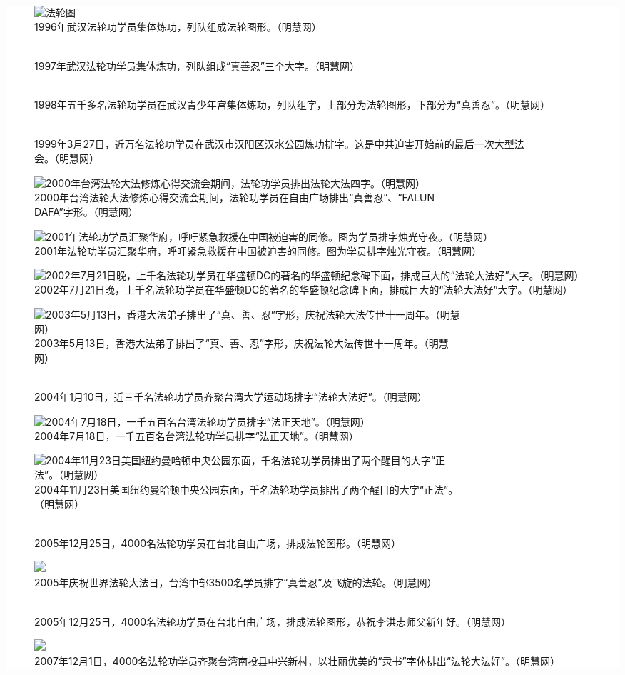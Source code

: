 <figure style="width: 3000px" class="wp-caption aligncenter"><img src="http://hqphoto.minghui.org/photo_high/exhibition/wuhanfalun.jpg" alt="法轮图" width="3000" b="1966" /><figcaption class="wp-caption-text">1996年武汉法轮功学员集体炼功，列队组成法轮图形。（明慧网）</figcaption></figure>
<figure id="attachment_11269140" style="width: 800px" class="wp-caption aligncenter"><ahref="https://i.epochtimes.com/assets/uploads/2019/05/2012-10-17-wuhan-97-character_3_big.jpg"><img class="wp-image-11269140 size-full" src="https://i.epochtimes.com/assets/uploads/2019/05/2012-10-17-wuhan-97-character_3_big.jpg" alt="" width="800" b="522" /></a><figcaption class="wp-caption-text">1997年武汉法轮功学员集体炼功，列队组成“真善忍”三个大字。（明慧网）</figcaption></figure>
<figure style="width: 3000px" class="wp-caption aligncenter"><img src="http://hqphoto.minghui.org/photo_high/exhibition/wuhan.jpg" alt="" width="3000" b="1455" /><figcaption class="wp-caption-text">1998年五千多名法轮功学员在武汉青少年宫集体炼功，列队组字，上部分为法轮图形，下部分为“真善忍”。（明慧网）</figcaption></figure>
<figure id="attachment_11269189" style="width: 700px" class="wp-caption aligncenter"><ahref="https://i.epochtimes.com/assets/uploads/2019/05/2007-5-13-wu-paizi-01.jpg"><img class="wp-image-11269189 size-full" src="https://i.epochtimes.com/assets/uploads/2019/05/2007-5-13-wu-paizi-01.jpg" alt="" width="700" b="488" /></a><figcaption class="wp-caption-text">1999年3月27日，近万名法轮功学员在武汉市汉阳区汉水公园炼功排字。这是中共迫害开始前的最后一次大型法会。（明慧网）</figcaption></figure>
<figure id="attachment_11269200" style="width: 600px" class="wp-caption aligncenter"><ahref="https://i.epochtimes.com/assets/uploads/2019/05/2000-12-23-taiwan_paizi2.jpg"><img class="wp-image-11269200 size-full" src="https://i.epochtimes.com/assets/uploads/2019/05/2000-12-23-taiwan_paizi2.jpg" alt="2000年台湾法轮大法修炼心得交流会期间，法轮功学员排出法轮大法四字。（明慧网）" width="600" b="450" /></a><figcaption class="wp-caption-text">2000年台湾法轮大法修炼心得交流会期间，法轮功学员在自由广场排出“真善忍”、“FALUN DAFA”字形。（明慧网）</figcaption></figure>
<figure id="attachment_11269197" style="width: 650px" class="wp-caption aligncenter"><ahref="https://i.epochtimes.com/assets/uploads/2019/05/2001-7-20-img_1134.jpg"><img class="wp-image-11269197 size-full" src="https://i.epochtimes.com/assets/uploads/2019/05/2001-7-20-img_1134.jpg" alt="2001年法轮功学员汇聚华府，呼吁紧急救援在中国被迫害的同修。图为学员排字烛光守夜。（明慧网）" width="650" b="433" /></a><figcaption class="wp-caption-text">2001年法轮功学员汇聚华府，呼吁紧急救援在中国被迫害的同修。图为学员排字烛光守夜。（明慧网）</figcaption></figure>
<figure id="attachment_11269202" style="width: 800px" class="wp-caption aligncenter"><ahref="https://i.epochtimes.com/assets/uploads/2019/05/2002-7-24-dcvl18.jpg"><img class="wp-image-11269202 size-full" src="https://i.epochtimes.com/assets/uploads/2019/05/2002-7-24-dcvl18.jpg" alt="2002年7月21日晚，上千名法轮功学员在华盛顿DC的著名的华盛顿纪念碑下面，排成巨大的“法轮大法好”大字。（明慧网）" width="800" b="587" /></a><figcaption class="wp-caption-text">2002年7月21日晚，上千名法轮功学员在华盛顿DC的著名的华盛顿纪念碑下面，排成巨大的“法轮大法好”大字。（明慧网）</figcaption></figure>
<figure id="attachment_11269213" style="width: 600px" class="wp-caption aligncenter"><ahref="https://i.epochtimes.com/assets/uploads/2019/05/2003-5-13-hk2.jpg"><img class="wp-image-11269213 size-large" src="https://i.epochtimes.com/assets/uploads/2019/05/2003-5-13-hk2-600x360.jpg" alt="2003年5月13日，香港大法弟子排出了“真、善、忍”字形，庆祝法轮大法传世十一周年。（明慧网）" width="600" b="360" /></a><figcaption class="wp-caption-text">2003年5月13日，香港大法弟子排出了“真、善、忍”字形，庆祝法轮大法传世十一周年。（明慧网）</figcaption></figure>
<figure id="attachment_11269211" style="width: 600px" class="wp-caption aligncenter"><ahref="https://i.epochtimes.com/assets/uploads/2019/05/2004-1-14-tw-paizi-4.jpg"><img class="wp-image-11269211 size-large" src="https://i.epochtimes.com/assets/uploads/2019/05/2004-1-14-tw-paizi-4-600x458.jpg" alt="" width="600" b="458" /></a><figcaption class="wp-caption-text">2004年1月10日，近三千名法轮功学员齐聚台湾大学运动场排字“法轮大法好”。（明慧网）</figcaption></figure>
<figure id="attachment_11269205" style="width: 600px" class="wp-caption aligncenter"><ahref="https://i.epochtimes.com/assets/uploads/2019/05/2004-7-18-tw-720-01.jpg"><img class="wp-image-11269205 size-large" src="https://i.epochtimes.com/assets/uploads/2019/05/2004-7-18-tw-720-01-600x399.jpg" alt="2004年7月18日，一千五百名台湾法轮功学员排字“法正天地”。（明慧网）" width="600" b="399" /></a><figcaption class="wp-caption-text">2004年7月18日，一千五百名台湾法轮功学员排字“法正天地”。（明慧网）</figcaption></figure>
<figure id="attachment_11269208" style="width: 600px" class="wp-caption aligncenter"><ahref="https://i.epochtimes.com/assets/uploads/2019/05/2004-11-23-ny-paizi-01.jpg"><img class="wp-image-11269208 size-large" src="https://i.epochtimes.com/assets/uploads/2019/05/2004-11-23-ny-paizi-01-600x322.jpg" alt="2004年11月23日美国纽约曼哈顿中央公园东面，千名法轮功学员排出了两个醒目的大字“正法”。（明慧网）" width="600" b="322" /></a><figcaption class="wp-caption-text">2004年11月23日美国纽约曼哈顿中央公园东面，千名法轮功学员排出了两个醒目的大字“正法”。（明慧网）</figcaption></figure>
<figure style="width: 700px" class="wp-caption aligncenter"><img src="http://big5.minghui.org/mh/article_images/2006-7-30-tw_prac_16.jpg" alt="" width="700" b="525" /><figcaption class="wp-caption-text">2005年12月25日，4000名法轮功学员在台北自由广场，排成法轮图形。（明慧网）</figcaption></figure>
<figure style="width: 700px" class="wp-caption aligncenter"><img class="size-large" src="http://big5.minghui.org/mh/article_images/2006-7-30-tw_prac_15.jpg" width="700" b="465" /><figcaption class="wp-caption-text">2005年庆祝世界法轮大法日，台湾中部3500名学员排字“真善忍”及飞旋的法轮。（明慧网）</figcaption></figure>
<figure style="width: 700px" class="wp-caption aligncenter"><img src="http://big5.minghui.org/mh/article_images/2005-12-25-tw-paizi-02.jpg" alt="" width="700" b="525" /><figcaption class="wp-caption-text">2005年12月25日，4000名法轮功学员在台北自由广场，排成法轮图形，恭祝李洪志师父新年好。（明慧网）</figcaption></figure>
<figure style="width: 1130px" class="wp-caption aligncenter"><img class="size-large" src="http://big5.minghui.org/mh/article_images/2007-12-1-twiwanpaizi-01.jpg" width="1130" b="550" /><figcaption class="wp-caption-text">2007年12月1日，4000名法轮功学员齐聚台湾南投县中兴新村，以壮丽优美的“隶书”字体排出“法轮大法好”。（明慧网）</figcaption></figure>